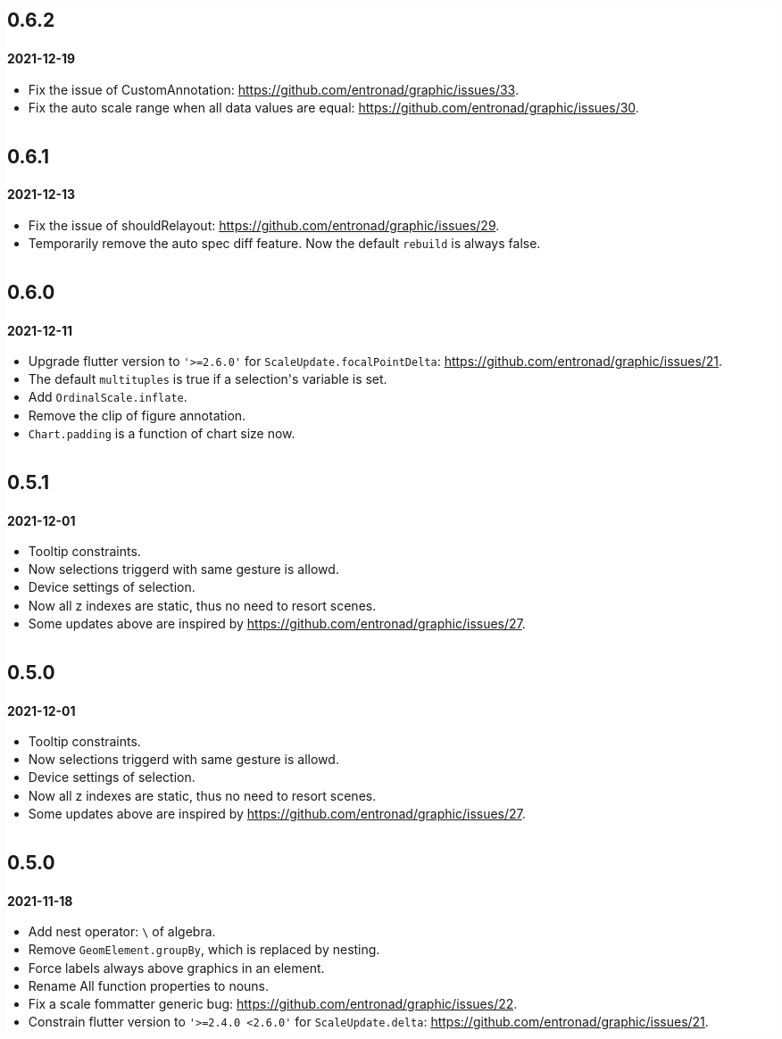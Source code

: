 ## 0.6.2

**2021-12-19**

- Fix the issue of CustomAnnotation: https://github.com/entronad/graphic/issues/33.
- Fix the auto scale range when all data values are equal: https://github.com/entronad/graphic/issues/30.

## 0.6.1

**2021-12-13**

- Fix the issue of shouldRelayout: https://github.com/entronad/graphic/issues/29.
- Temporarily remove the auto spec diff feature. Now the default `rebuild` is always false.

## 0.6.0

**2021-12-11**

- Upgrade flutter version to `'>=2.6.0'` for `ScaleUpdate.focalPointDelta`: https://github.com/entronad/graphic/issues/21.
- The default `multituples` is true if a selection's variable is set.
- Add `OrdinalScale.inflate`.
- Remove the clip of figure annotation.
- `Chart.padding` is a function of chart size now.

## 0.5.1

**2021-12-01**

- Tooltip constraints.
- Now selections triggerd with same gesture is allowd.
- Device settings of selection.
- Now all z indexes are static, thus no need to resort scenes.
- Some updates above are inspired by https://github.com/entronad/graphic/issues/27.

## 0.5.0

**2021-12-01**

- Tooltip constraints.
- Now selections triggerd with same gesture is allowd.
- Device settings of selection.
- Now all z indexes are static, thus no need to resort scenes.
- Some updates above are inspired by https://github.com/entronad/graphic/issues/27.

## 0.5.0

**2021-11-18**

- Add nest operator: `\` of algebra.
- Remove `GeomElement.groupBy`, which is replaced by nesting.
- Force labels always above graphics in an element.
- Rename All function properties to nouns.
- Fix a scale fommatter generic bug: https://github.com/entronad/graphic/issues/22.
- Constrain flutter version to `'>=2.4.0 <2.6.0'` for `ScaleUpdate.delta`: https://github.com/entronad/graphic/issues/21.
